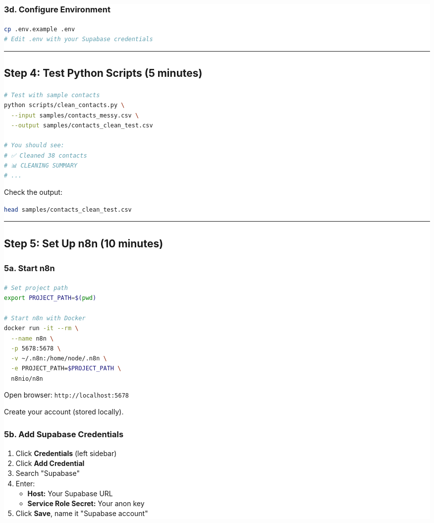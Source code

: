 ### 3d. Configure Environment

```bash
cp .env.example .env
# Edit .env with your Supabase credentials
```

---

## Step 4: Test Python Scripts (5 minutes)

```bash
# Test with sample contacts
python scripts/clean_contacts.py \
  --input samples/contacts_messy.csv \
  --output samples/contacts_clean_test.csv

# You should see:
# ✅ Cleaned 38 contacts
# 📊 CLEANING SUMMARY
# ...
```

Check the output:
```bash
head samples/contacts_clean_test.csv
```

---

## Step 5: Set Up n8n (10 minutes)

### 5a. Start n8n

```bash
# Set project path
export PROJECT_PATH=$(pwd)

# Start n8n with Docker
docker run -it --rm \
  --name n8n \
  -p 5678:5678 \
  -v ~/.n8n:/home/node/.n8n \
  -e PROJECT_PATH=$PROJECT_PATH \
  n8nio/n8n
```

Open browser: `http://localhost:5678`

Create your account (stored locally).

### 5b. Add Supabase Credentials

1. Click **Credentials** (left sidebar)
2. Click **Add Credential**
3. Search "Supabase"
4. Enter:
   - **Host:** Your Supabase URL
   - **Service Role Secret:** Your anon key
5. Click **Save**, name it "Supabase account"
